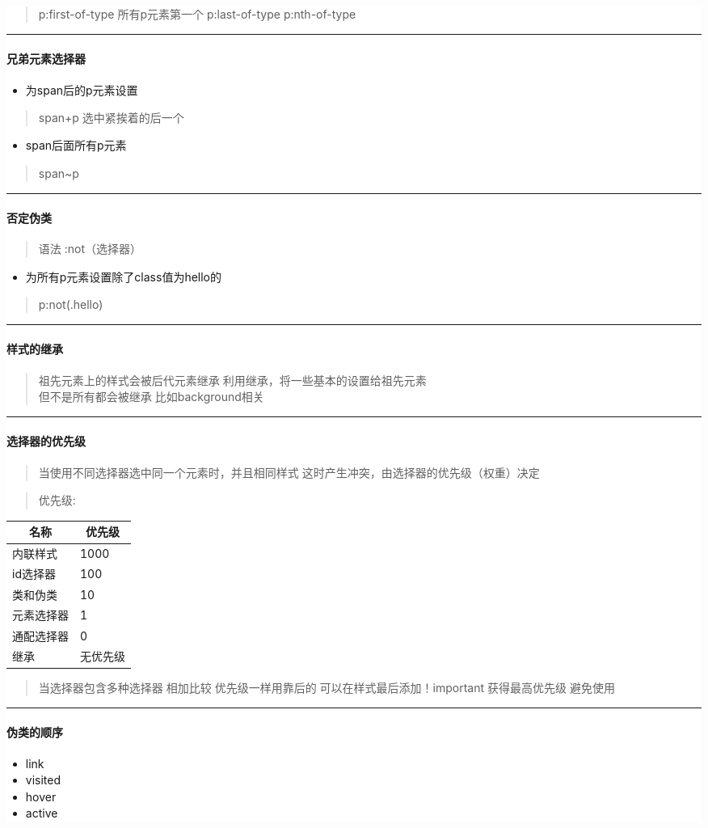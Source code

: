 >p:first-of-type 所有p元素第一个
>p:last-of-type
>p:nth-of-type


* * *
#### 兄弟元素选择器
* 为span后的p元素设置
>span+p 选中紧挨着的后一个

* span后面所有p元素
>span~p


* * *
#### 否定伪类
>语法 :not（选择器）
* 为所有p元素设置除了class值为hello的
>p:not(.hello)


* * *
#### 样式的继承
>祖先元素上的样式会被后代元素继承
>利用继承，将一些基本的设置给祖先元素  
>但不是所有都会被继承 比如background相关
>

* * *

#### 选择器的优先级
>当使用不同选择器选中同一个元素时，并且相同样式
>这时产生冲突，由选择器的优先级（权重）决定

>优先级:

| 名称 | 优先级 |
| --- | --- |
| 内联样式 | 1000 |
| id选择器 | 100 |
| 类和伪类 | 10 |
| 元素选择器 | 1 |
| 通配选择器 | 0 |
| 继承 | 无优先级 |

>当选择器包含多种选择器 相加比较
>优先级一样用靠后的
>可以在样式最后添加！important 获得最高优先级 避免使用


* * *
#### 伪类的顺序
* link
* visited
* hover
* active
